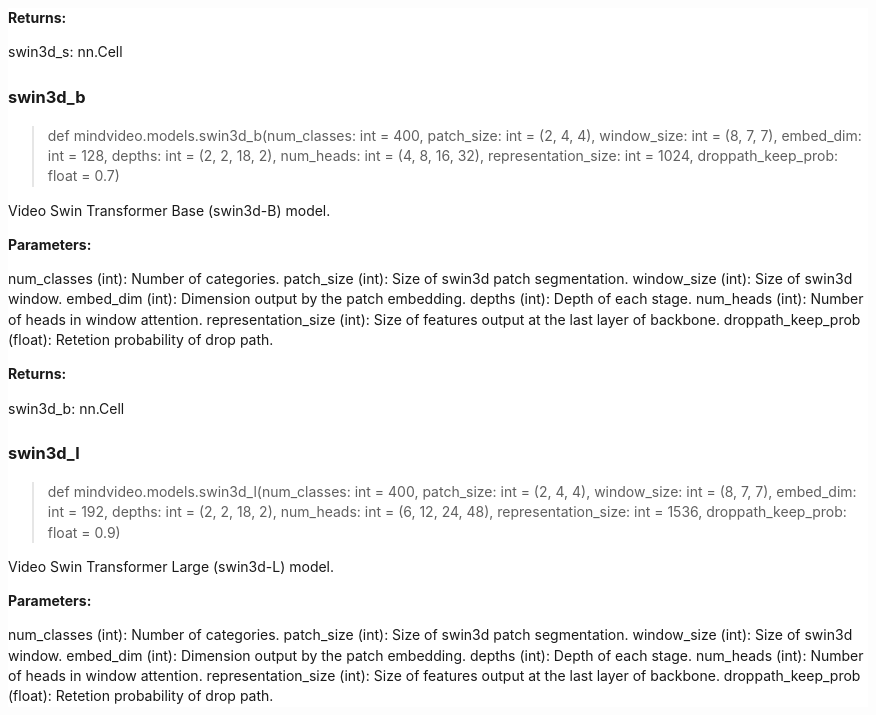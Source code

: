 **Returns:**

swin3d_s: nn.Cell

### swin3d_b

> def mindvideo.models.swin3d_b(num_classes: int = 400,
             patch_size: int = (2, 4, 4),
             window_size: int = (8, 7, 7),
             embed_dim: int = 128,
             depths: int = (2, 2, 18, 2),
             num_heads: int = (4, 8, 16, 32),
             representation_size: int = 1024,
             droppath_keep_prob: float = 0.7)

Video Swin Transformer Base (swin3d-B) model.

**Parameters:**

num_classes (int): Number of categories.
patch_size (int): Size of swin3d patch segmentation.
window_size (int): Size of swin3d window.
embed_dim (int): Dimension output by the patch embedding.
depths (int): Depth of each stage.
num_heads (int): Number of heads in window attention.
representation_size (int): Size of features output at the last layer of backbone.
droppath_keep_prob (float): Retetion probability of drop path.

**Returns:**

swin3d_b: nn.Cell

### swin3d_l

> def mindvideo.models.swin3d_l(num_classes: int = 400,
             patch_size: int = (2, 4, 4),
             window_size: int = (8, 7, 7),
             embed_dim: int = 192,
             depths: int = (2, 2, 18, 2),
             num_heads: int = (6, 12, 24, 48),
             representation_size: int = 1536,
             droppath_keep_prob: float = 0.9)

Video Swin Transformer Large (swin3d-L) model.

**Parameters:**

num_classes (int): Number of categories.
patch_size (int): Size of swin3d patch segmentation.
window_size (int): Size of swin3d window.
embed_dim (int): Dimension output by the patch embedding.
depths (int): Depth of each stage.
num_heads (int): Number of heads in window attention.
representation_size (int): Size of features output at the last layer of backbone.
droppath_keep_prob (float): Retetion probability of drop path.
